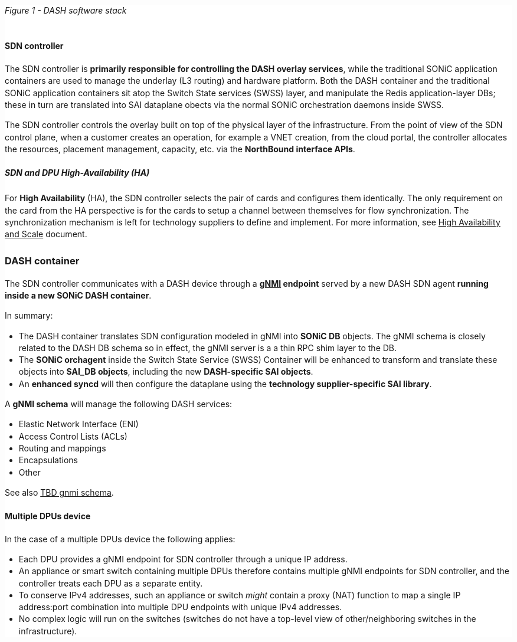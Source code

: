 
<figcaption><i>Figure 1 - DASH software stack</i></figcaption><br/>

#### SDN controller

The SDN controller is **primarily responsible for controlling the DASH overlay services**, while the traditional SONiC application containers are used to manage the underlay (L3 routing) and hardware platform. Both the DASH container and the traditional SONiC application containers sit atop the Switch State services (SWSS) layer, and manipulate the Redis application-layer DBs; these in turn are translated into SAI dataplane obects via the normal SONiC orchestration daemons inside SWSS.

The SDN controller controls the overlay built on top of the physical layer of the infrastructure.  From the point of view of the SDN control plane, when a customer creates an operation, for example a VNET creation, from the cloud portal, the controller allocates the resources, placement management, capacity, etc. via the  **NorthBound interface APIs**.

##### SDN and DPU High-Availability (HA)

For **High Availability** (HA), the SDN controller selects the pair of cards and configures them identically.  The only requirement on the card from the HA perspective is for the cards to setup a channel between themselves for flow synchronization.  The synchronization mechanism is left for technology suppliers to define and implement. For more information, see [High Availability and Scale]() document.   

### DASH container
 
The SDN controller communicates with a DASH device through a **[gNMI](https://github.com/Azure/DASH/wiki/Glossary#gnmi) endpoint** served by a new DASH SDN agent **running inside a new SONiC DASH container**.  

In summary:
- The DASH container translates SDN configuration modeled in gNMI into **SONiC DB** objects. The gNMI schema is closely related to the DASH DB schema so in effect, the gNMI server is a a thin RPC shim layer to the DB.
- The **SONiC orchagent** inside the Switch State Service (SWSS) Container will be enhanced to transform and translate these objects into **SAI_DB objects**, including the new **DASH-specific SAI objects**.  
- An **enhanced syncd** will then configure the dataplane using the **technology supplier-specific SAI library**.

A **gNMI schema** will manage the following DASH services: 
- Elastic Network Interface (ENI)
- Access Control Lists (ACLs) 
- Routing and mappings
- Encapsulations 
- Other  

See also [TBD gnmi schema]().

#### Multiple DPUs device

In the case of a multiple DPUs device the following applies:

- Each DPU provides a gNMI endpoint for SDN controller through a unique IP address. 
- An appliance or smart switch containing multiple DPUs therefore contains multiple gNMI endpoints for SDN controller, and the controller treats each DPU as a separate entity. 
- To conserve IPv4 addresses, such an appliance or switch _might_ contain a proxy (NAT) function to map a single IP address:port combination into multiple DPU endpoints with unique IPv4 addresses.  
- No complex logic will run on the switches (switches do not have a top-level view of other/neighboring switches in the infrastructure). 
